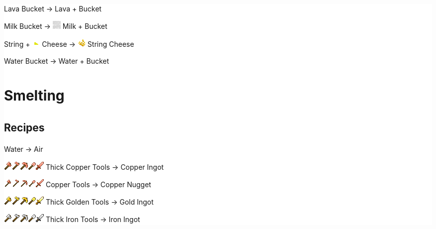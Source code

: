Lava Bucket → Lava + Bucket

Milk Bucket → ![](src/main/resources/assets/jummy/textures/item/milk.png) Milk + Bucket

String + ![](src/main/resources/assets/jummy/textures/item/cheese.png) Cheese → ![](src/main/resources/assets/jummy/textures/item/string_cheese.png) String Cheese

Water Bucket → Water + Bucket
# Smelting
## Recipes
Water → Air

![](src/main/resources/assets/jummy/textures/item/thick_copper_axe.png)![](src/main/resources/assets/jummy/textures/item/thick_copper_hoe.png)![](src/main/resources/assets/jummy/textures/item/thick_copper_pickaxe.png)![](src/main/resources/assets/jummy/textures/item/thick_copper_shovel.png)![](src/main/resources/assets/jummy/textures/item/thick_copper_sword.png) Thick Copper Tools → Copper Ingot

![](src/main/resources/assets/jummy/textures/item/copper_axe.png)![](src/main/resources/assets/jummy/textures/item/copper_hoe.png)![](src/main/resources/assets/jummy/textures/item/copper_pickaxe.png)![](src/main/resources/assets/jummy/textures/item/copper_shovel.png)![](src/main/resources/assets/jummy/textures/item/copper_sword.png) Copper Tools → Copper Nugget

![](src/main/resources/assets/jummy/textures/item/thick_golden_axe.png)![](src/main/resources/assets/jummy/textures/item/thick_golden_hoe.png)![](src/main/resources/assets/jummy/textures/item/thick_golden_pickaxe.png)![](src/main/resources/assets/jummy/textures/item/thick_golden_shovel.png)![](src/main/resources/assets/jummy/textures/item/thick_golden_sword.png) Thick Golden Tools → Gold Ingot

![](src/main/resources/assets/jummy/textures/item/thick_iron_axe.png)![](src/main/resources/assets/jummy/textures/item/thick_iron_hoe.png)![](src/main/resources/assets/jummy/textures/item/thick_iron_pickaxe.png)![](src/main/resources/assets/jummy/textures/item/thick_iron_shovel.png)![](src/main/resources/assets/jummy/textures/item/thick_iron_sword.png) Thick Iron Tools → Iron Ingot
